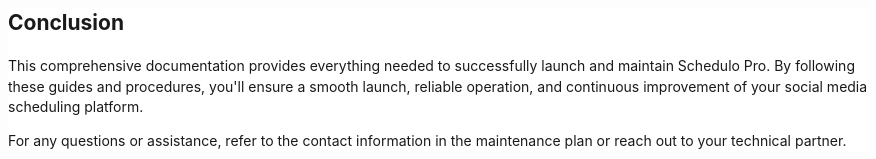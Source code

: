 ## Conclusion

This comprehensive documentation provides everything needed to successfully launch and maintain Schedulo Pro. By following these guides and procedures, you'll ensure a smooth launch, reliable operation, and continuous improvement of your social media scheduling platform.

For any questions or assistance, refer to the contact information in the maintenance plan or reach out to your technical partner.
